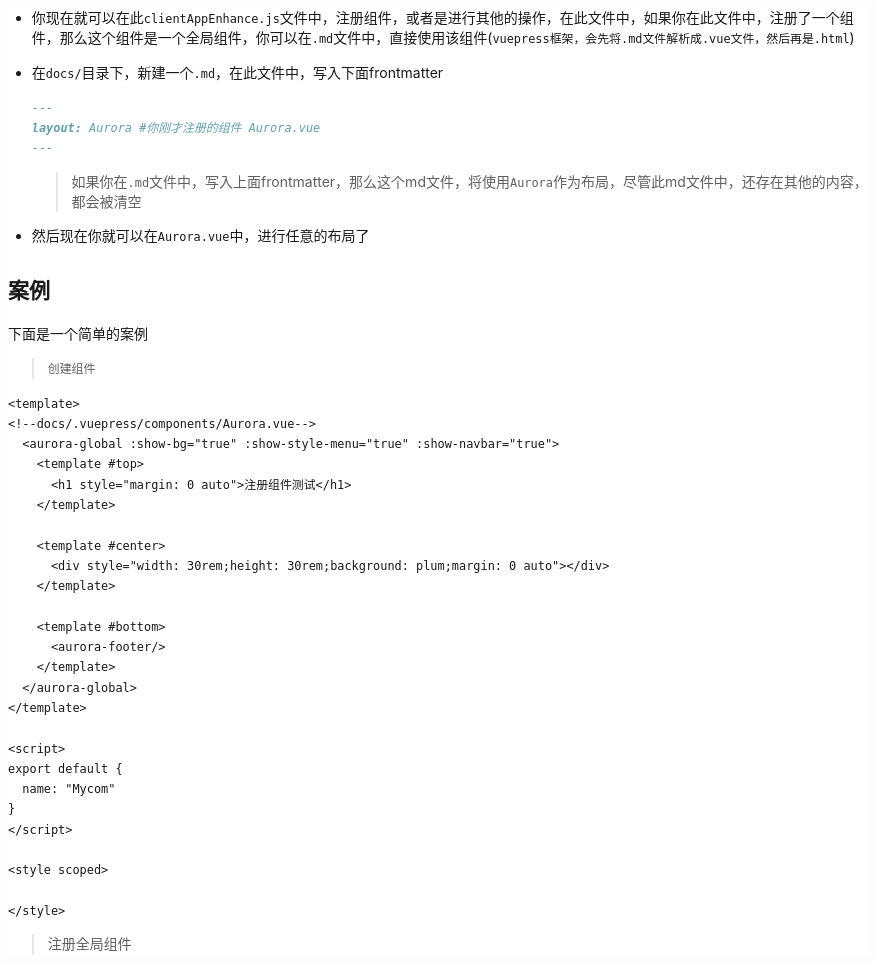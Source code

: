 - 你现在就可以在此`clientAppEnhance.js`文件中，注册组件，或者是进行其他的操作，在此文件中，如果你在此文件中，注册了一个组件，那么这个组件是一个全局组件，你可以在`.md`文件中，直接使用该组件(`vuepress框架，会先将.md文件解析成.vue文件，然后再是.html`)

- 在`docs/`目录下，新建一个`.md`，在此文件中，写入下面frontmatter

  ```md
  ---
  layout: Aurora #你刚才注册的组件 Aurora.vue
  ---
  ```

  > 如果你在`.md`文件中，写入上面frontmatter，那么这个md文件，将使用`Aurora`作为布局，尽管此md文件中，还存在其他的内容，都会被清空

- 然后现在你就可以在`Aurora.vue`中，进行任意的布局了





## 案例

下面是一个简单的案例

> `创建组件`

```vue
<template>
<!--docs/.vuepress/components/Aurora.vue-->
  <aurora-global :show-bg="true" :show-style-menu="true" :show-navbar="true">
    <template #top>
      <h1 style="margin: 0 auto">注册组件测试</h1>
    </template>

    <template #center>
      <div style="width: 30rem;height: 30rem;background: plum;margin: 0 auto"></div>
    </template>

    <template #bottom>
      <aurora-footer/>
    </template>
  </aurora-global>
</template>

<script>
export default {
  name: "Mycom"
}
</script>

<style scoped>

</style>
```



> 注册全局组件
